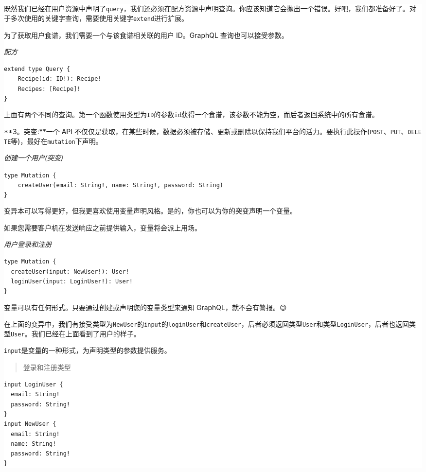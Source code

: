 既然我们已经在用户资源中声明了`query`，我们还必须在配方资源中声明查询。你应该知道它会抛出一个错误。好吧，我们都准备好了。对于多次使用的关键字查询，需要使用关键字`extend`进行扩展。

为了获取用户食谱，我们需要一个与该食谱相关联的用户 ID。GraphQL 查询也可以接受参数。

*配方*

```
extend type Query {
    Recipe(id: ID!): Recipe!
    Recipes: [Recipe]!
}
```

上面有两个不同的查询。第一个函数使用类型为`ID`的参数`id`获得一个食谱，该参数不能为空，而后者返回系统中的所有食谱。

**3。突变:**一个 API 不仅仅是获取，在某些时候，数据必须被存储、更新或删除以保持我们平台的活力。要执行此操作(`POST`、`PUT`、`DELETE`等)，最好在`mutation`下声明。

*创建一个用户(突变)*

```
type Mutation {
    createUser(email: String!, name: String!, password: String)
}
```

变异本可以写得更好，但我更喜欢使用变量声明风格。是的，你也可以为你的突变声明一个变量。

如果您需要客户机在发送响应之前提供输入，变量将会派上用场。

*用户登录和注册*

```
type Mutation {
  createUser(input: NewUser!): User!
  loginUser(input: LoginUser!): User!
}
```

变量可以有任何形式。只要通过创建或声明您的变量类型来通知 GraphQL，就不会有警报。😉

在上面的变异中，我们有接受类型为`NewUser`的`input`的`loginUser`和`createUser`，后者必须返回类型`User`和类型`LoginUser`，后者也返回类型`User`。我们已经在上面看到了用户的样子。

`input`是变量的一种形式，为声明类型的参数提供服务。

> 登录和注册类型

```
input LoginUser {
  email: String!
  password: String!
}
input NewUser {
  email: String!
  name: String!
  password: String!
}
```
